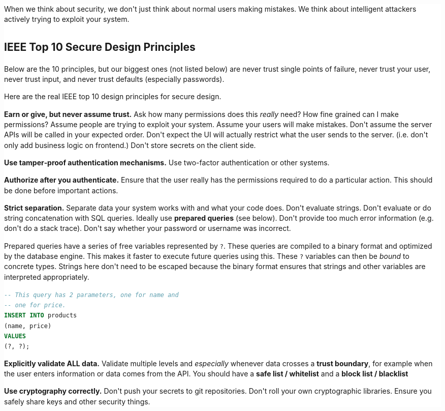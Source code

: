 When we think about security, we don't just think about normal users making
mistakes. We think about intelligent attackers actively trying to exploit your
system.

## IEEE Top 10 Secure Design Principles

Below are the 10 principles, but our biggest ones (not listed below) are never
trust single points of failure, never trust your user, never trust input, and
never trust defaults (especially passwords).

Here are the real IEEE top 10 design principles for secure design.

**Earn or give, but never assume trust.** Ask how many permissions does this
*really* need? How fine grained can I make permissions? Assume people are
trying to exploit your system. Assume your users will make mistakes. Don't
assume the server APIs will be called in your expected order. Don't expect the
UI will actually restrict what the user sends to the server. (i.e. don't only
add business logic on frontend.) Don't store secrets on the client side.

**Use tamper‐proof authentication mechanisms.** Use two-factor authentication
or other systems.

**Authorize after you authenticate.** Ensure that the user really has the
permissions required to do a particular action. This should be done before
important actions.

**Strict separation.** Separate data your system works with and what your code
does. Don't evaluate strings. Don't evaluate or do string concatenation with
SQL queries. Ideally use **prepared queries** (see below). Don't provide too
much error information (e.g. don't do a stack trace). Don't say whether your
password or username was incorrect.

Prepared queries have a series of free variables represented by `?`. These
queries are compiled to a binary format and optimized by the database engine.
This makes it faster to execute future queries using this. These `?` variables
can then be *bound* to concrete types. Strings here don't need to be escaped
because the binary format ensures that strings and other variables are
interpreted appropriately.

```sql
-- This query has 2 parameters, one for name and
-- one for price.
INSERT INTO products
(name, price)
VALUES
(?, ?);
```

**Explicitly validate ALL data.** Validate multiple levels and *especially*
whenever data crosses a **trust boundary**, for example when the user enters
information or data comes from the API. You should have a **safe list /
whitelist** and a **block list / blacklist**

**Use cryptography correctly.** Don't push your secrets to git repositories.
Don't roll your own cryptographic libraries. Ensure you safely share keys and
other security things.
